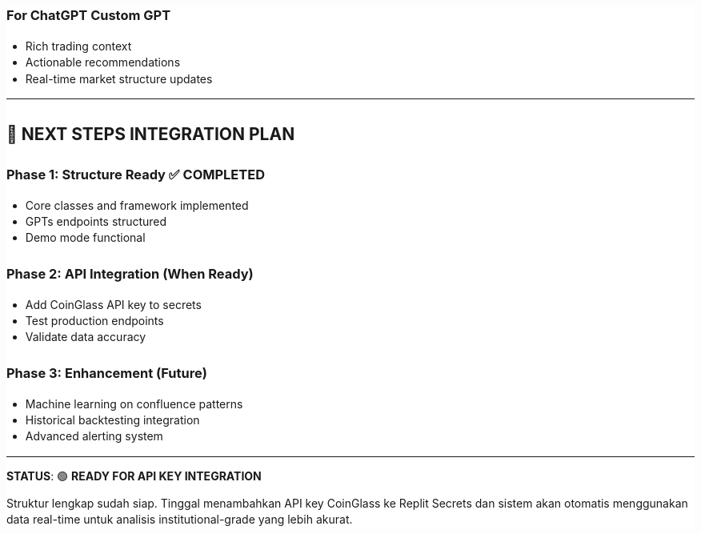 ### **For ChatGPT Custom GPT**
- Rich trading context
- Actionable recommendations
- Real-time market structure updates

---

## 🔄 NEXT STEPS INTEGRATION PLAN

### **Phase 1: Structure Ready** ✅ COMPLETED
- Core classes and framework implemented
- GPTs endpoints structured
- Demo mode functional

### **Phase 2: API Integration** (When Ready)
- Add CoinGlass API key to secrets
- Test production endpoints
- Validate data accuracy

### **Phase 3: Enhancement** (Future)
- Machine learning on confluence patterns
- Historical backtesting integration
- Advanced alerting system

---

**STATUS**: 🟢 **READY FOR API KEY INTEGRATION**

Struktur lengkap sudah siap. Tinggal menambahkan API key CoinGlass ke Replit Secrets dan sistem akan otomatis menggunakan data real-time untuk analisis institutional-grade yang lebih akurat.